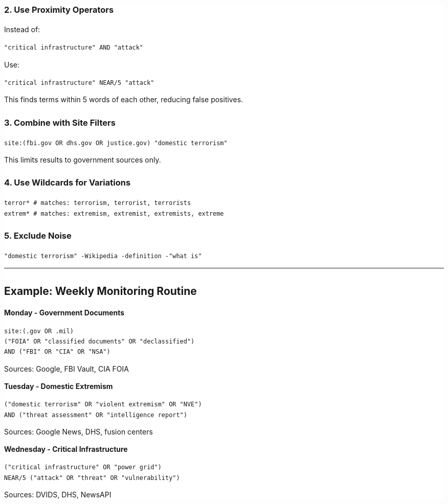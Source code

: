 ### 2. Use Proximity Operators
Instead of:
```
"critical infrastructure" AND "attack"
```

Use:
```
"critical infrastructure" NEAR/5 "attack"
```

This finds terms within 5 words of each other, reducing false positives.

### 3. Combine with Site Filters
```
site:(fbi.gov OR dhs.gov OR justice.gov) "domestic terrorism"
```

This limits results to government sources only.

### 4. Use Wildcards for Variations
```
terror* # matches: terrorism, terrorist, terrorists
extrem* # matches: extremism, extremist, extremists, extreme
```

### 5. Exclude Noise
```
"domestic terrorism" -Wikipedia -definition -"what is"
```

---

## Example: Weekly Monitoring Routine

**Monday - Government Documents**
```
site:(.gov OR .mil)
("FOIA" OR "classified documents" OR "declassified")
AND ("FBI" OR "CIA" OR "NSA")
```
Sources: Google, FBI Vault, CIA FOIA

**Tuesday - Domestic Extremism**
```
("domestic terrorism" OR "violent extremism" OR "NVE")
AND ("threat assessment" OR "intelligence report")
```
Sources: Google News, DHS, fusion centers

**Wednesday - Critical Infrastructure**
```
("critical infrastructure" OR "power grid")
NEAR/5 ("attack" OR "threat" OR "vulnerability")
```
Sources: DVIDS, DHS, NewsAPI
